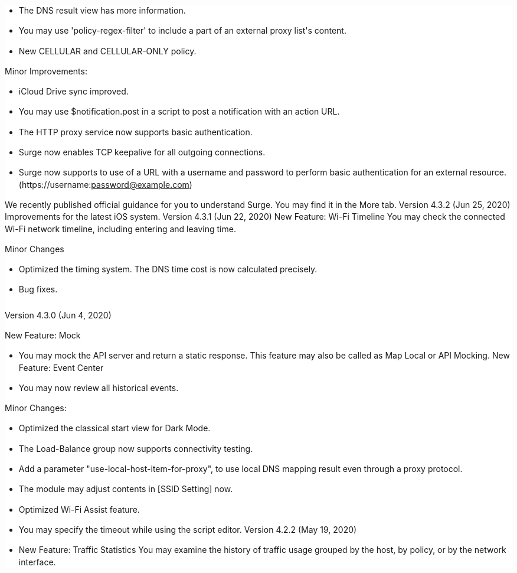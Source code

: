 *   The DNS result view has more information.
    
*   You may use 'policy-regex-filter' to include a part of an external proxy list's content.
    
*   New CELLULAR and CELLULAR-ONLY policy.
    

Minor Improvements:

*   iCloud Drive sync improved.
    
*   You may use $notification.post in a script to post a notification with an action URL.
    
*   The HTTP proxy service now supports basic authentication.
    
*   Surge now enables TCP keepalive for all outgoing connections.
    
*   Surge now supports to use of a URL with a username and password to perform basic authentication for an external resource. (https://username:password@example.com)
    

We recently published official guidance for you to understand Surge. You may find it in the More tab. Version 4.3.2 (Jun 25, 2020) Improvements for the latest iOS system. Version 4.3.1 (Jun 22, 2020) New Feature: Wi-Fi Timeline You may check the connected Wi-Fi network timeline, including entering and leaving time.

Minor Changes

*   Optimized the timing system. The DNS time cost is now calculated precisely.
    
*   Bug fixes.
    

### 

[](#version-4.3.0-jun-4-2020)

Version 4.3.0 (Jun 4, 2020)

New Feature: Mock

*   You may mock the API server and return a static response. This feature may also be called as Map Local or API Mocking. New Feature: Event Center
    
*   You may now review all historical events.
    

Minor Changes:

*   Optimized the classical start view for Dark Mode.
    
*   The Load-Balance group now supports connectivity testing.
    
*   Add a parameter "use-local-host-item-for-proxy", to use local DNS mapping result even through a proxy protocol.
    
*   The module may adjust contents in \[SSID Setting\] now.
    
*   Optimized Wi-Fi Assist feature.
    
*   You may specify the timeout while using the script editor. Version 4.2.2 (May 19, 2020)
    
*   New Feature: Traffic Statistics You may examine the history of traffic usage grouped by the host, by policy, or by the network interface.
    